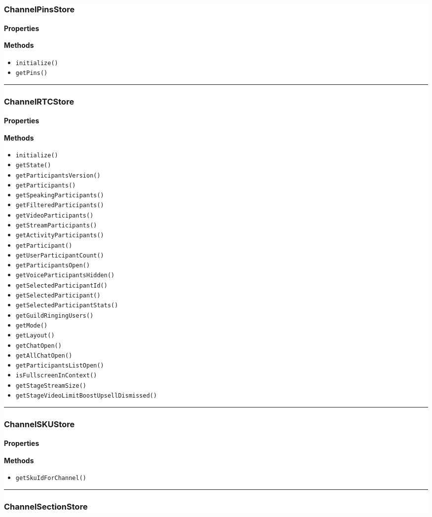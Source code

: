 ### ChannelPinsStore

**Properties**

**Methods**
- `initialize()`
- `getPins()`

---

### ChannelRTCStore

**Properties**

**Methods**
- `initialize()`
- `getState()`
- `getParticipantsVersion()`
- `getParticipants()`
- `getSpeakingParticipants()`
- `getFilteredParticipants()`
- `getVideoParticipants()`
- `getStreamParticipants()`
- `getActivityParticipants()`
- `getParticipant()`
- `getUserParticipantCount()`
- `getParticipantsOpen()`
- `getVoiceParticipantsHidden()`
- `getSelectedParticipantId()`
- `getSelectedParticipant()`
- `getSelectedParticipantStats()`
- `getGuildRingingUsers()`
- `getMode()`
- `getLayout()`
- `getChatOpen()`
- `getAllChatOpen()`
- `getParticipantsListOpen()`
- `isFullscreenInContext()`
- `getStageStreamSize()`
- `getStageVideoLimitBoostUpsellDismissed()`

---

### ChannelSKUStore

**Properties**

**Methods**
- `getSkuIdForChannel()`

---

### ChannelSectionStore
